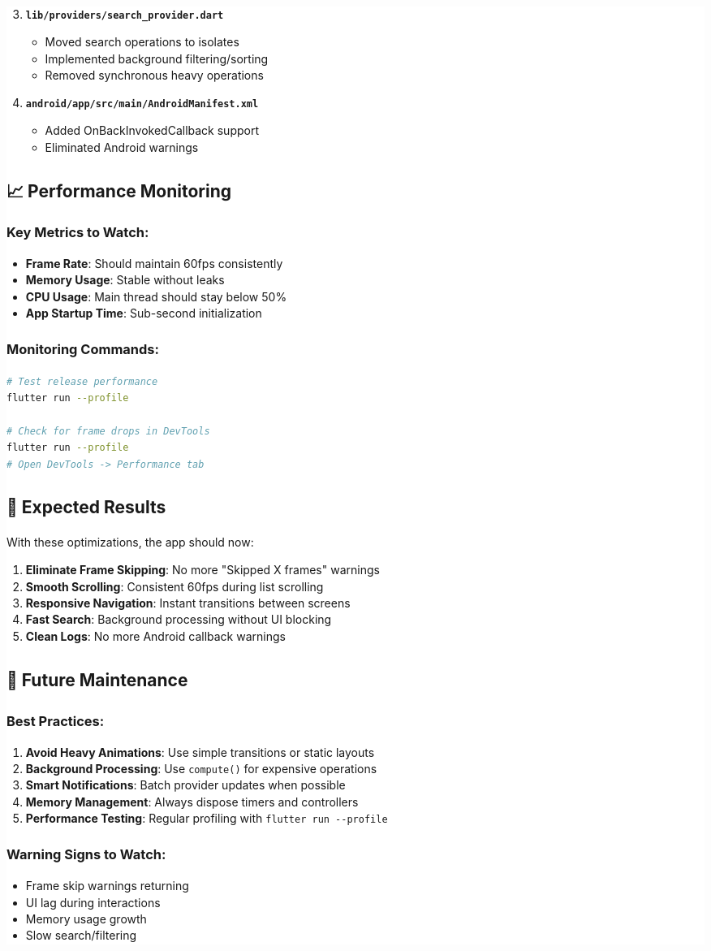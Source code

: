 3. **`lib/providers/search_provider.dart`**
   - Moved search operations to isolates
   - Implemented background filtering/sorting
   - Removed synchronous heavy operations

4. **`android/app/src/main/AndroidManifest.xml`**
   - Added OnBackInvokedCallback support
   - Eliminated Android warnings

## 📈 Performance Monitoring

### Key Metrics to Watch:
- **Frame Rate**: Should maintain 60fps consistently
- **Memory Usage**: Stable without leaks
- **CPU Usage**: Main thread should stay below 50%
- **App Startup Time**: Sub-second initialization

### Monitoring Commands:
```bash
# Test release performance
flutter run --profile

# Check for frame drops in DevTools
flutter run --profile
# Open DevTools -> Performance tab
```

## 🎯 Expected Results

With these optimizations, the app should now:

1. **Eliminate Frame Skipping**: No more "Skipped X frames" warnings
2. **Smooth Scrolling**: Consistent 60fps during list scrolling
3. **Responsive Navigation**: Instant transitions between screens
4. **Fast Search**: Background processing without UI blocking
5. **Clean Logs**: No more Android callback warnings

## 🔄 Future Maintenance

### Best Practices:
1. **Avoid Heavy Animations**: Use simple transitions or static layouts
2. **Background Processing**: Use `compute()` for expensive operations
3. **Smart Notifications**: Batch provider updates when possible
4. **Memory Management**: Always dispose timers and controllers
5. **Performance Testing**: Regular profiling with `flutter run --profile`

### Warning Signs to Watch:
- Frame skip warnings returning
- UI lag during interactions
- Memory usage growth
- Slow search/filtering
